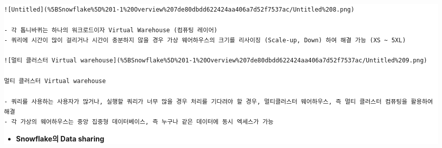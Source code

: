     ![Untitled](%5BSnowflake%5D%201-1%20Overview%207de80dbdd622424aa406a7d52f7537ac/Untitled%208.png)
    
    - 각 톱니바퀴는 하나의 워크로드이자 Virtual Warehouse (컴퓨팅 레이어)
    - 쿼리에 시간이 많이 걸리거나 시간이 충분하지 않을 경우 가상 웨어하우스의 크기를 리사이징 (Scale-up, Down) 하여 해결 가능 (XS ~ 5XL)
    
    ![멀티 클러스터 Virtual warehouse](%5BSnowflake%5D%201-1%20Overview%207de80dbdd622424aa406a7d52f7537ac/Untitled%209.png)
    
    멀티 클러스터 Virtual warehouse
    
    - 쿼리를 사용하는 사용자가 많거나, 실행할 쿼리가 너무 많을 경우 처리를 기다려야 할 경우, 멀티클러스터 웨어하우스, 즉 멀티 클러스터 컴퓨팅을 활용하여 해결
    - 각 가상의 웨어하우스는 중앙 집중형 데이터베이스, 즉 누구나 같은 데이터에 동시 엑세스가 가능

- **Snowflake의 Data sharing**
    